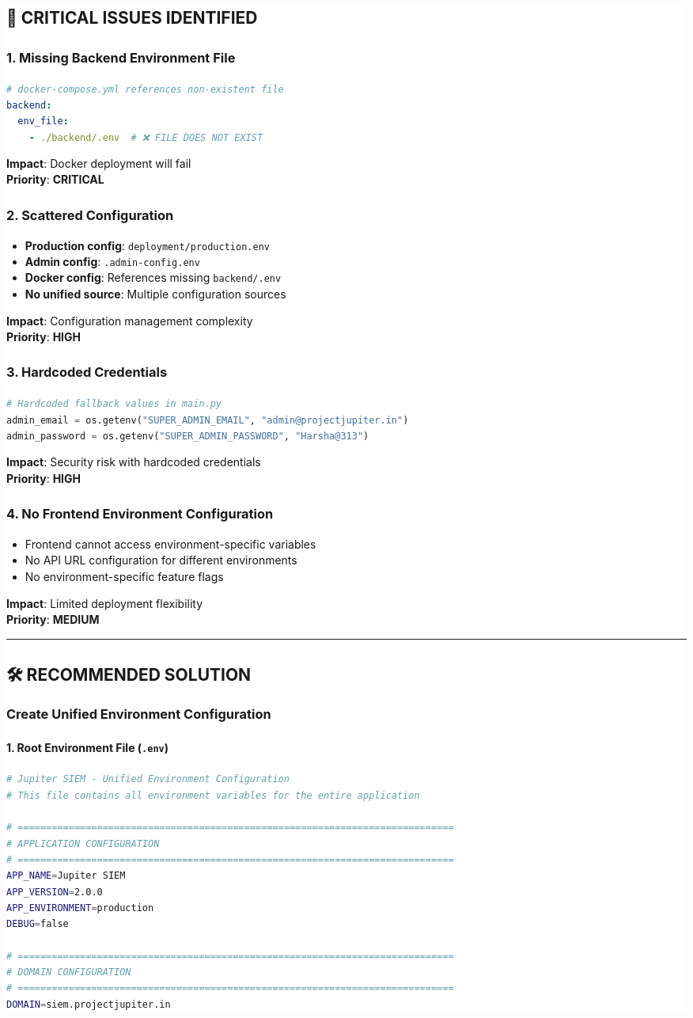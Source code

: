 
## 🚨 **CRITICAL ISSUES IDENTIFIED**

### **1. Missing Backend Environment File**
```yaml
# docker-compose.yml references non-existent file
backend:
  env_file:
    - ./backend/.env  # ❌ FILE DOES NOT EXIST
```

**Impact**: Docker deployment will fail  
**Priority**: **CRITICAL**

### **2. Scattered Configuration**
- **Production config**: `deployment/production.env`
- **Admin config**: `.admin-config.env`
- **Docker config**: References missing `backend/.env`
- **No unified source**: Multiple configuration sources

**Impact**: Configuration management complexity  
**Priority**: **HIGH**

### **3. Hardcoded Credentials**
```python
# Hardcoded fallback values in main.py
admin_email = os.getenv("SUPER_ADMIN_EMAIL", "admin@projectjupiter.in")
admin_password = os.getenv("SUPER_ADMIN_PASSWORD", "Harsha@313")
```

**Impact**: Security risk with hardcoded credentials  
**Priority**: **HIGH**

### **4. No Frontend Environment Configuration**
- Frontend cannot access environment-specific variables
- No API URL configuration for different environments
- No environment-specific feature flags

**Impact**: Limited deployment flexibility  
**Priority**: **MEDIUM**

---

## 🛠️ **RECOMMENDED SOLUTION**

### **Create Unified Environment Configuration**

#### **1. Root Environment File (`.env`)**
```bash
# Jupiter SIEM - Unified Environment Configuration
# This file contains all environment variables for the entire application

# =============================================================================
# APPLICATION CONFIGURATION
# =============================================================================
APP_NAME=Jupiter SIEM
APP_VERSION=2.0.0
APP_ENVIRONMENT=production
DEBUG=false

# =============================================================================
# DOMAIN CONFIGURATION
# =============================================================================
DOMAIN=siem.projectjupiter.in
```
